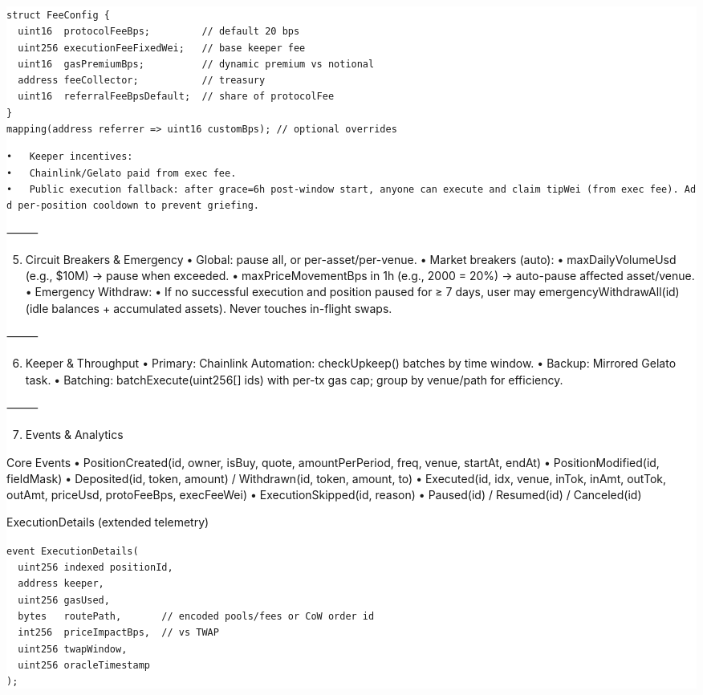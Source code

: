 ```
struct FeeConfig {
  uint16  protocolFeeBps;         // default 20 bps
  uint256 executionFeeFixedWei;   // base keeper fee
  uint16  gasPremiumBps;          // dynamic premium vs notional
  address feeCollector;           // treasury
  uint16  referralFeeBpsDefault;  // share of protocolFee
}
mapping(address referrer => uint16 customBps); // optional overrides
```

	•	Keeper incentives:
	•	Chainlink/Gelato paid from exec fee.
	•	Public execution fallback: after grace=6h post-window start, anyone can execute and claim tipWei (from exec fee). Add per-position cooldown to prevent griefing.

⸻

5) Circuit Breakers & Emergency
	•	Global: pause all, or per-asset/per-venue.
	•	Market breakers (auto):
	•	maxDailyVolumeUsd (e.g., $10M) → pause when exceeded.
	•	maxPriceMovementBps in 1h (e.g., 2000 = 20%) → auto-pause affected asset/venue.
	•	Emergency Withdraw:
	•	If no successful execution and position paused for ≥ 7 days, user may emergencyWithdrawAll(id) (idle balances + accumulated assets). Never touches in-flight swaps.

⸻

6) Keeper & Throughput
	•	Primary: Chainlink Automation: checkUpkeep() batches by time window.
	•	Backup: Mirrored Gelato task.
	•	Batching: batchExecute(uint256[] ids) with per-tx gas cap; group by venue/path for efficiency.

⸻

7) Events & Analytics

Core Events
	•	PositionCreated(id, owner, isBuy, quote, amountPerPeriod, freq, venue, startAt, endAt)
	•	PositionModified(id, fieldMask)
	•	Deposited(id, token, amount) / Withdrawn(id, token, amount, to)
	•	Executed(id, idx, venue, inTok, inAmt, outTok, outAmt, priceUsd, protoFeeBps, execFeeWei)
	•	ExecutionSkipped(id, reason)
	•	Paused(id) / Resumed(id) / Canceled(id)

ExecutionDetails (extended telemetry)

```
event ExecutionDetails(
  uint256 indexed positionId,
  address keeper,
  uint256 gasUsed,
  bytes   routePath,       // encoded pools/fees or CoW order id
  int256  priceImpactBps,  // vs TWAP
  uint256 twapWindow,
  uint256 oracleTimestamp
);
```
